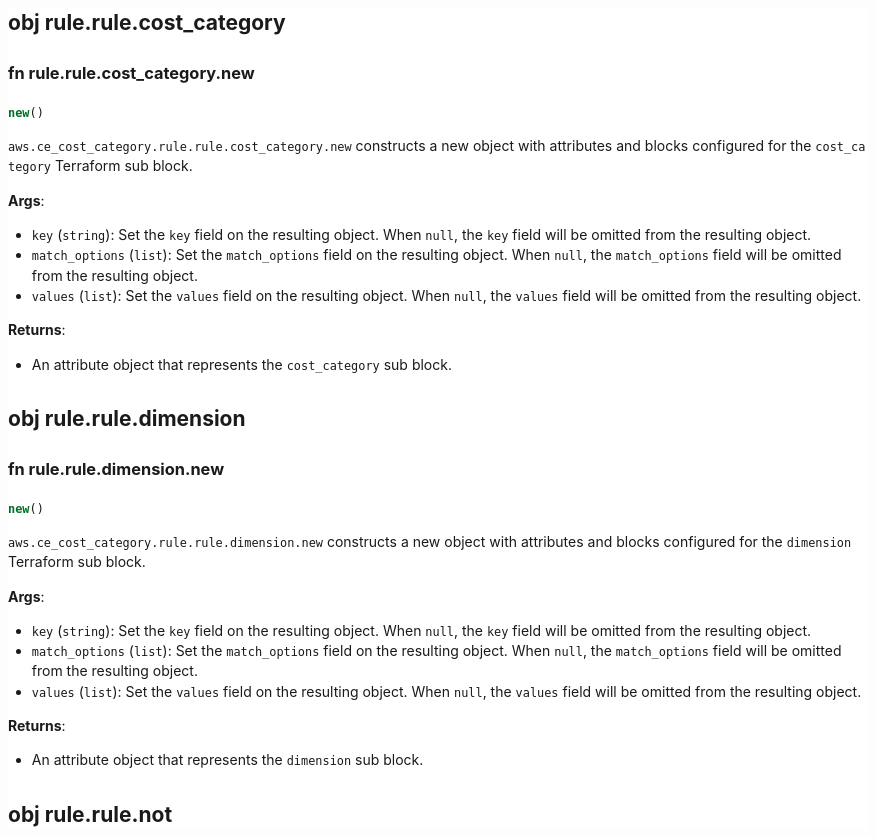 
## obj rule.rule.cost_category



### fn rule.rule.cost_category.new

```ts
new()
```


`aws.ce_cost_category.rule.rule.cost_category.new` constructs a new object with attributes and blocks configured for the `cost_category`
Terraform sub block.



**Args**:
  - `key` (`string`): Set the `key` field on the resulting object. When `null`, the `key` field will be omitted from the resulting object.
  - `match_options` (`list`): Set the `match_options` field on the resulting object. When `null`, the `match_options` field will be omitted from the resulting object.
  - `values` (`list`): Set the `values` field on the resulting object. When `null`, the `values` field will be omitted from the resulting object.

**Returns**:
  - An attribute object that represents the `cost_category` sub block.


## obj rule.rule.dimension



### fn rule.rule.dimension.new

```ts
new()
```


`aws.ce_cost_category.rule.rule.dimension.new` constructs a new object with attributes and blocks configured for the `dimension`
Terraform sub block.



**Args**:
  - `key` (`string`): Set the `key` field on the resulting object. When `null`, the `key` field will be omitted from the resulting object.
  - `match_options` (`list`): Set the `match_options` field on the resulting object. When `null`, the `match_options` field will be omitted from the resulting object.
  - `values` (`list`): Set the `values` field on the resulting object. When `null`, the `values` field will be omitted from the resulting object.

**Returns**:
  - An attribute object that represents the `dimension` sub block.


## obj rule.rule.not
